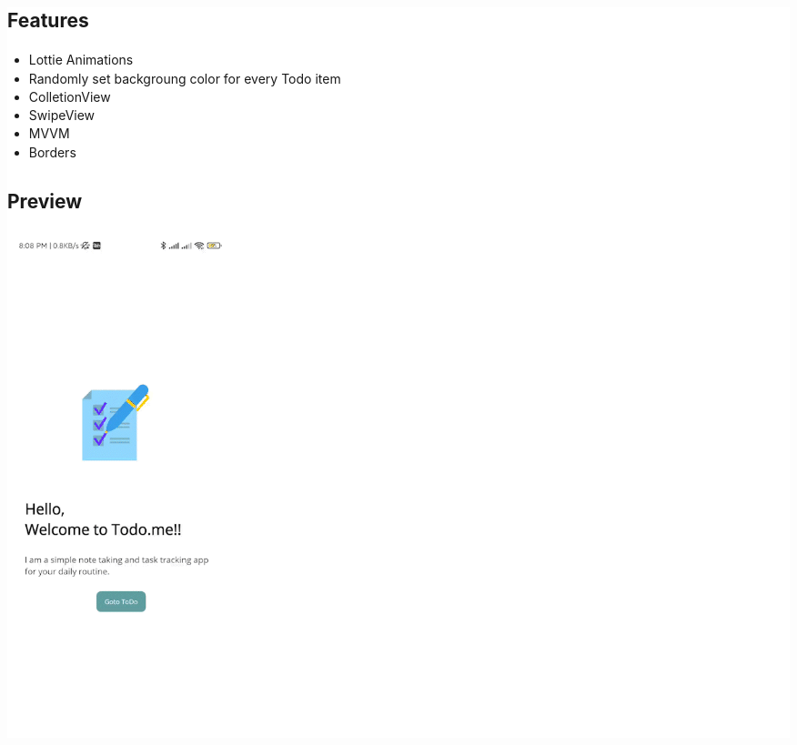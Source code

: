 ## Features
* Lottie Animations
* Randomly set backgroung color for every Todo item
* ColletionView
* SwipeView
* MVVM
* Borders

## Preview
<img  src="gifs/Maui_app_todo.gif" width="250" height="550"> &nbsp;&nbsp;&nbsp; 